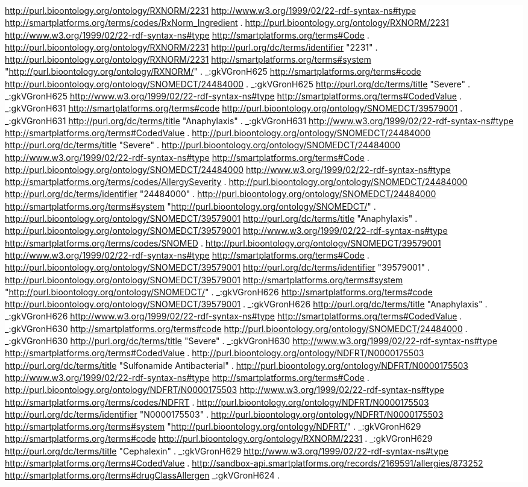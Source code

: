 <http://purl.bioontology.org/ontology/RXNORM/2231> <http://www.w3.org/1999/02/22-rdf-syntax-ns#type> <http://smartplatforms.org/terms/codes/RxNorm_Ingredient> .
<http://purl.bioontology.org/ontology/RXNORM/2231> <http://www.w3.org/1999/02/22-rdf-syntax-ns#type> <http://smartplatforms.org/terms#Code> .
<http://purl.bioontology.org/ontology/RXNORM/2231> <http://purl.org/dc/terms/identifier> "2231" .
<http://purl.bioontology.org/ontology/RXNORM/2231> <http://smartplatforms.org/terms#system> "http://purl.bioontology.org/ontology/RXNORM/" .
_:gkVGronH625 <http://smartplatforms.org/terms#code> <http://purl.bioontology.org/ontology/SNOMEDCT/24484000> .
_:gkVGronH625 <http://purl.org/dc/terms/title> "Severe" .
_:gkVGronH625 <http://www.w3.org/1999/02/22-rdf-syntax-ns#type> <http://smartplatforms.org/terms#CodedValue> .
_:gkVGronH631 <http://smartplatforms.org/terms#code> <http://purl.bioontology.org/ontology/SNOMEDCT/39579001> .
_:gkVGronH631 <http://purl.org/dc/terms/title> "Anaphylaxis" .
_:gkVGronH631 <http://www.w3.org/1999/02/22-rdf-syntax-ns#type> <http://smartplatforms.org/terms#CodedValue> .
<http://purl.bioontology.org/ontology/SNOMEDCT/24484000> <http://purl.org/dc/terms/title> "Severe" .
<http://purl.bioontology.org/ontology/SNOMEDCT/24484000> <http://www.w3.org/1999/02/22-rdf-syntax-ns#type> <http://smartplatforms.org/terms#Code> .
<http://purl.bioontology.org/ontology/SNOMEDCT/24484000> <http://www.w3.org/1999/02/22-rdf-syntax-ns#type> <http://smartplatforms.org/terms/codes/AllergySeverity> .
<http://purl.bioontology.org/ontology/SNOMEDCT/24484000> <http://purl.org/dc/terms/identifier> "24484000" .
<http://purl.bioontology.org/ontology/SNOMEDCT/24484000> <http://smartplatforms.org/terms#system> "http://purl.bioontology.org/ontology/SNOMEDCT/" .
<http://purl.bioontology.org/ontology/SNOMEDCT/39579001> <http://purl.org/dc/terms/title> "Anaphylaxis" .
<http://purl.bioontology.org/ontology/SNOMEDCT/39579001> <http://www.w3.org/1999/02/22-rdf-syntax-ns#type> <http://smartplatforms.org/terms/codes/SNOMED> .
<http://purl.bioontology.org/ontology/SNOMEDCT/39579001> <http://www.w3.org/1999/02/22-rdf-syntax-ns#type> <http://smartplatforms.org/terms#Code> .
<http://purl.bioontology.org/ontology/SNOMEDCT/39579001> <http://purl.org/dc/terms/identifier> "39579001" .
<http://purl.bioontology.org/ontology/SNOMEDCT/39579001> <http://smartplatforms.org/terms#system> "http://purl.bioontology.org/ontology/SNOMEDCT/" .
_:gkVGronH626 <http://smartplatforms.org/terms#code> <http://purl.bioontology.org/ontology/SNOMEDCT/39579001> .
_:gkVGronH626 <http://purl.org/dc/terms/title> "Anaphylaxis" .
_:gkVGronH626 <http://www.w3.org/1999/02/22-rdf-syntax-ns#type> <http://smartplatforms.org/terms#CodedValue> .
_:gkVGronH630 <http://smartplatforms.org/terms#code> <http://purl.bioontology.org/ontology/SNOMEDCT/24484000> .
_:gkVGronH630 <http://purl.org/dc/terms/title> "Severe" .
_:gkVGronH630 <http://www.w3.org/1999/02/22-rdf-syntax-ns#type> <http://smartplatforms.org/terms#CodedValue> .
<http://purl.bioontology.org/ontology/NDFRT/N0000175503> <http://purl.org/dc/terms/title> "Sulfonamide Antibacterial" .
<http://purl.bioontology.org/ontology/NDFRT/N0000175503> <http://www.w3.org/1999/02/22-rdf-syntax-ns#type> <http://smartplatforms.org/terms#Code> .
<http://purl.bioontology.org/ontology/NDFRT/N0000175503> <http://www.w3.org/1999/02/22-rdf-syntax-ns#type> <http://smartplatforms.org/terms/codes/NDFRT> .
<http://purl.bioontology.org/ontology/NDFRT/N0000175503> <http://purl.org/dc/terms/identifier> "N0000175503" .
<http://purl.bioontology.org/ontology/NDFRT/N0000175503> <http://smartplatforms.org/terms#system> "http://purl.bioontology.org/ontology/NDFRT/" .
_:gkVGronH629 <http://smartplatforms.org/terms#code> <http://purl.bioontology.org/ontology/RXNORM/2231> .
_:gkVGronH629 <http://purl.org/dc/terms/title> "Cephalexin" .
_:gkVGronH629 <http://www.w3.org/1999/02/22-rdf-syntax-ns#type> <http://smartplatforms.org/terms#CodedValue> .
<http://sandbox-api.smartplatforms.org/records/2169591/allergies/873252> <http://smartplatforms.org/terms#drugClassAllergen> _:gkVGronH624 .